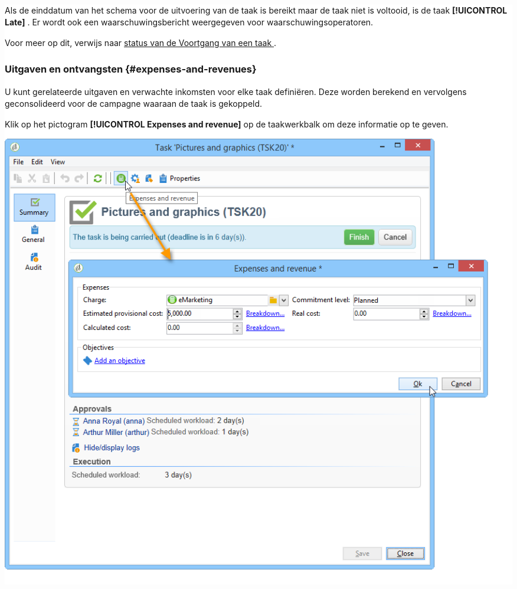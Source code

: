 Als de einddatum van het schema voor de uitvoering van de taak is bereikt maar de taak niet is voltooid, is de taak **[!UICONTROL Late]** . Er wordt ook een waarschuwingsbericht weergegeven voor waarschuwingsoperatoren.

Voor meer op dit, verwijs naar [ status van de Voortgang van een taak ](#progress-status-of-a-task).

### Uitgaven en ontvangsten {#expenses-and-revenues}

U kunt gerelateerde uitgaven en verwachte inkomsten voor elke taak definiëren. Deze worden berekend en vervolgens geconsolideerd voor de campagne waaraan de taak is gekoppeld.

Klik op het pictogram **[!UICONTROL Expenses and revenue]** op de taakwerkbalk om deze informatie op te geven.

![](assets/s_ncs_user_task_edit_costs.png)
